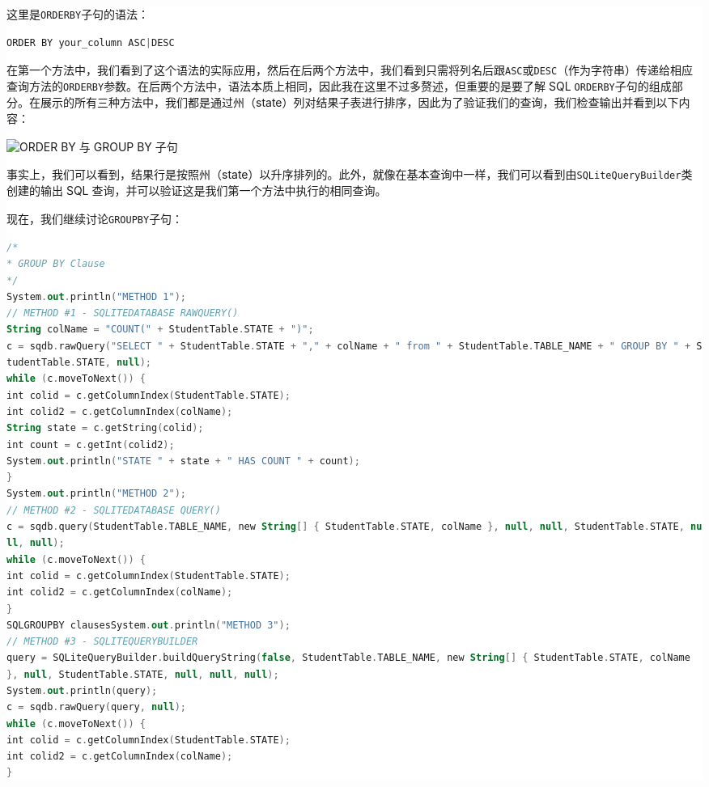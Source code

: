 这里是`ORDERBY`子句的语法：

```kt
ORDER BY your_column ASC|DESC

```

在第一个方法中，我们看到了这个语法的实际应用，然后在后两个方法中，我们看到只需将列名后跟`ASC`或`DESC`（作为字符串）传递给相应查询方法的`ORDERBY`参数。在后两个方法中，语法本质上相同，因此我在这里不过多赘述，但重要的是要了解 SQL `ORDERBY`子句的组成部分。在展示的所有三种方法中，我们都是通过州（state）列对结果子表进行排序，因此为了验证我们的查询，我们检查输出并看到以下内容：

![ORDER BY 与 GROUP BY 子句](img/8123OS_03_07.jpg)

事实上，我们可以看到，结果行是按照州（state）以升序排列的。此外，就像在基本查询中一样，我们可以看到由`SQLiteQueryBuilder`类创建的输出 SQL 查询，并可以验证这是我们第一个方法中执行的相同查询。

现在，我们继续讨论`GROUPBY`子句：

```kt
/*
* GROUP BY Clause
*/
System.out.println("METHOD 1");
// METHOD #1 - SQLITEDATABASE RAWQUERY()
String colName = "COUNT(" + StudentTable.STATE + ")";
c = sqdb.rawQuery("SELECT " + StudentTable.STATE + "," + colName + " from " + StudentTable.TABLE_NAME + " GROUP BY " + StudentTable.STATE, null);
while (c.moveToNext()) {
int colid = c.getColumnIndex(StudentTable.STATE);
int colid2 = c.getColumnIndex(colName);
String state = c.getString(colid);
int count = c.getInt(colid2);
System.out.println("STATE " + state + " HAS COUNT " + count);
}
System.out.println("METHOD 2");
// METHOD #2 - SQLITEDATABASE QUERY()
c = sqdb.query(StudentTable.TABLE_NAME, new String[] { StudentTable.STATE, colName }, null, null, StudentTable.STATE, null, null);
while (c.moveToNext()) {
int colid = c.getColumnIndex(StudentTable.STATE);
int colid2 = c.getColumnIndex(colName);
}
SQLGROUPBY clausesSystem.out.println("METHOD 3");
// METHOD #3 - SQLITEQUERYBUILDER
query = SQLiteQueryBuilder.buildQueryString(false, StudentTable.TABLE_NAME, new String[] { StudentTable.STATE, colName }, null, StudentTable.STATE, null, null, null);
System.out.println(query);
c = sqdb.rawQuery(query, null);
while (c.moveToNext()) {
int colid = c.getColumnIndex(StudentTable.STATE);
int colid2 = c.getColumnIndex(colName);
}

```
